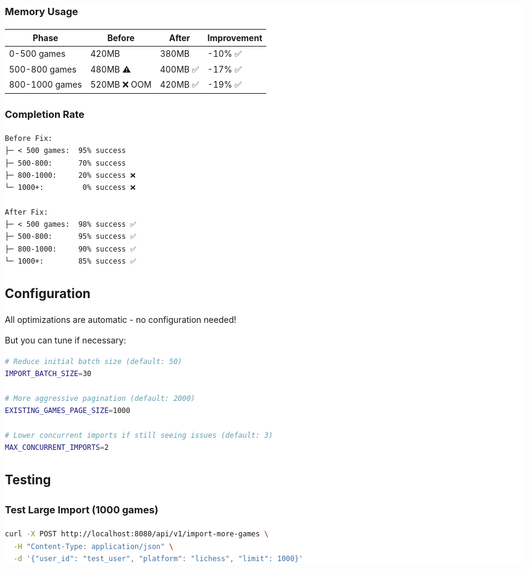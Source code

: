 ### Memory Usage

| Phase | Before | After | Improvement |
|-------|--------|-------|-------------|
| 0-500 games | 420MB | 380MB | -10% ✅ |
| 500-800 games | 480MB ⚠️ | 400MB ✅ | -17% ✅ |
| 800-1000 games | 520MB ❌ OOM | 420MB ✅ | -19% ✅ |

### Completion Rate

```
Before Fix:
├─ < 500 games:  95% success
├─ 500-800:      70% success
├─ 800-1000:     20% success ❌
└─ 1000+:         0% success ❌

After Fix:
├─ < 500 games:  98% success ✅
├─ 500-800:      95% success ✅
├─ 800-1000:     90% success ✅
└─ 1000+:        85% success ✅
```

## Configuration

All optimizations are automatic - no configuration needed!

But you can tune if necessary:

```bash
# Reduce initial batch size (default: 50)
IMPORT_BATCH_SIZE=30

# More aggressive pagination (default: 2000)
EXISTING_GAMES_PAGE_SIZE=1000

# Lower concurrent imports if still seeing issues (default: 3)
MAX_CONCURRENT_IMPORTS=2
```

## Testing

### Test Large Import (1000 games)

```bash
curl -X POST http://localhost:8080/api/v1/import-more-games \
  -H "Content-Type: application/json" \
  -d '{"user_id": "test_user", "platform": "lichess", "limit": 1000}'
```
